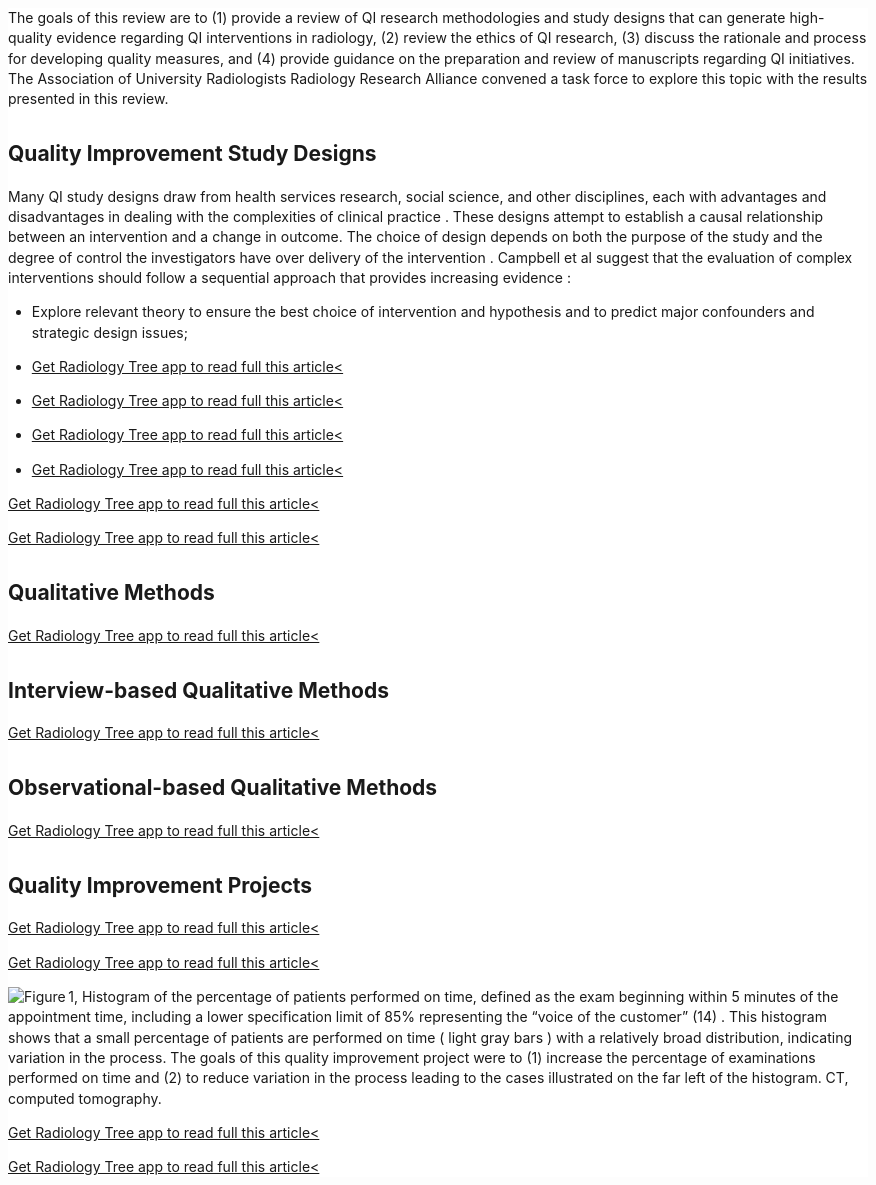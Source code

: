 The goals of this review are to (1) provide a review of QI research methodologies and study designs that can generate high-quality evidence regarding QI interventions in radiology, (2) review the ethics of QI research, (3) discuss the rationale and process for developing quality measures, and (4) provide guidance on the preparation and review of manuscripts regarding QI initiatives. The Association of University Radiologists Radiology Research Alliance convened a task force to explore this topic with the results presented in this review.

## Quality Improvement Study Designs

Many QI study designs draw from health services research, social science, and other disciplines, each with advantages and disadvantages in dealing with the complexities of clinical practice . These designs attempt to establish a causal relationship between an intervention and a change in outcome. The choice of design depends on both the purpose of the study and the degree of control the investigators have over delivery of the intervention . Campbell et al suggest that the evaluation of complex interventions should follow a sequential approach that provides increasing evidence :

- Explore relevant theory to ensure the best choice of intervention and hypothesis and to predict major confounders and strategic design issues;

- [Get Radiology Tree app to read full this article<](https://clinicalpub.com/app)

- [Get Radiology Tree app to read full this article<](https://clinicalpub.com/app)

- [Get Radiology Tree app to read full this article<](https://clinicalpub.com/app)

- [Get Radiology Tree app to read full this article<](https://clinicalpub.com/app)


[Get Radiology Tree app to read full this article<](https://clinicalpub.com/app)

[Get Radiology Tree app to read full this article<](https://clinicalpub.com/app)

## Qualitative Methods

[Get Radiology Tree app to read full this article<](https://clinicalpub.com/app)

## Interview-based Qualitative Methods

[Get Radiology Tree app to read full this article<](https://clinicalpub.com/app)

## Observational-based Qualitative Methods

[Get Radiology Tree app to read full this article<](https://clinicalpub.com/app)

## Quality Improvement Projects

[Get Radiology Tree app to read full this article<](https://clinicalpub.com/app)

[Get Radiology Tree app to read full this article<](https://clinicalpub.com/app)

![Figure 1, Histogram of the percentage of patients performed on time, defined as the exam beginning within 5 minutes of the appointment time, including a lower specification limit of 85% representing the “voice of the customer” (14) . This histogram shows that a small percentage of patients are performed on time ( light gray bars ) with a relatively broad distribution, indicating variation in the process. The goals of this quality improvement project were to (1) increase the percentage of examinations performed on time and (2) to reduce variation in the process leading to the cases illustrated on the far left of the histogram. CT, computed tomography.](https://storage.googleapis.com/dl.dentistrykey.com/clinical/TheScienceofQualityImprovement/0_1s20S1076633216300897.jpg)

[Get Radiology Tree app to read full this article<](https://clinicalpub.com/app)

[Get Radiology Tree app to read full this article<](https://clinicalpub.com/app)
